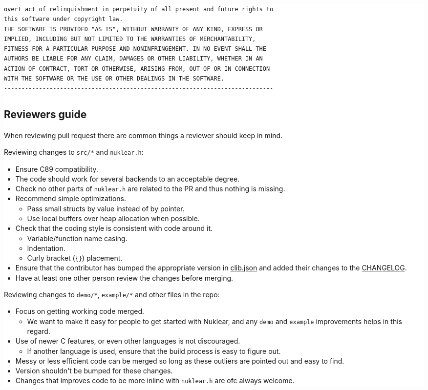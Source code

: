 ```
overt act of relinquishment in perpetuity of all present and future rights to
this software under copyright law.
THE SOFTWARE IS PROVIDED "AS IS", WITHOUT WARRANTY OF ANY KIND, EXPRESS OR
IMPLIED, INCLUDING BUT NOT LIMITED TO THE WARRANTIES OF MERCHANTABILITY,
FITNESS FOR A PARTICULAR PURPOSE AND NONINFRINGEMENT. IN NO EVENT SHALL THE
AUTHORS BE LIABLE FOR ANY CLAIM, DAMAGES OR OTHER LIABILITY, WHETHER IN AN
ACTION OF CONTRACT, TORT OR OTHERWISE, ARISING FROM, OUT OF OR IN CONNECTION
WITH THE SOFTWARE OR THE USE OR OTHER DEALINGS IN THE SOFTWARE.
-----------------------------------------------------------------------------
```

## Reviewers guide

When reviewing pull request there are common things a reviewer should keep
in mind.

Reviewing changes to `src/*` and `nuklear.h`:

* Ensure C89 compatibility.
* The code should work for several backends to an acceptable degree.
* Check no other parts of `nuklear.h` are related to the PR and thus nothing is missing.
* Recommend simple optimizations.
  * Pass small structs by value instead of by pointer.
  * Use local buffers over heap allocation when possible.
* Check that the coding style is consistent with code around it.
  * Variable/function name casing.
  * Indentation.
  * Curly bracket (`{}`) placement.
* Ensure that the contributor has bumped the appropriate version in
  [clib.json](https://github.com/Immediate-Mode-UI/Nuklear/blob/master/clib.json)
  and added their changes to the
  [CHANGELOG](https://github.com/Immediate-Mode-UI/Nuklear/blob/master/src/CHANGELOG).
* Have at least one other person review the changes before merging.

Reviewing changes to `demo/*`, `example/*` and other files in the repo:

* Focus on getting working code merged.
  * We want to make it easy for people to get started with Nuklear, and any
    `demo` and `example` improvements helps in this regard.
* Use of newer C features, or even other languages is not discouraged.
  * If another language is used, ensure that the build process is easy to figure out.
* Messy or less efficient code can be merged so long as these outliers are pointed out
  and easy to find.
* Version shouldn't be bumped for these changes.
* Changes that improves code to be more inline with `nuklear.h` are ofc always welcome.

